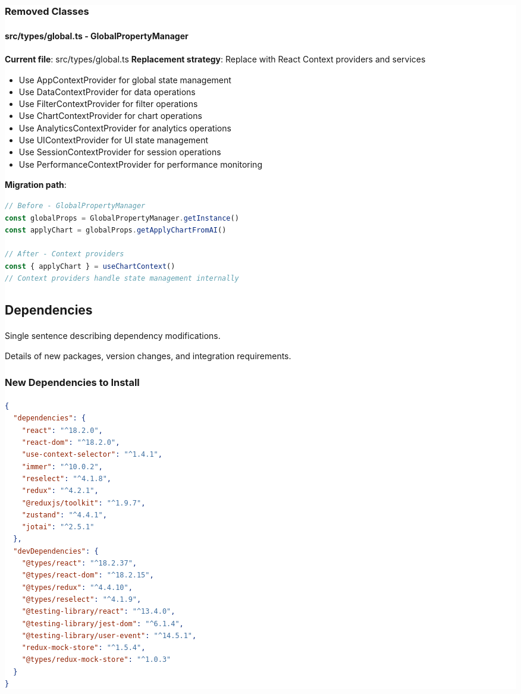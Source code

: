 ### Removed Classes

#### src/types/global.ts - GlobalPropertyManager

**Current file**: src/types/global.ts
**Replacement strategy**: Replace with React Context providers and services

- Use AppContextProvider for global state management
- Use DataContextProvider for data operations
- Use FilterContextProvider for filter operations
- Use ChartContextProvider for chart operations
- Use AnalyticsContextProvider for analytics operations
- Use UIContextProvider for UI state management
- Use SessionContextProvider for session operations
- Use PerformanceContextProvider for performance monitoring

**Migration path**:

```typescript
// Before - GlobalPropertyManager
const globalProps = GlobalPropertyManager.getInstance()
const applyChart = globalProps.getApplyChartFromAI()

// After - Context providers
const { applyChart } = useChartContext()
// Context providers handle state management internally
```

## Dependencies

Single sentence describing dependency modifications.

Details of new packages, version changes, and integration requirements.

### New Dependencies to Install

```json
{
  "dependencies": {
    "react": "^18.2.0",
    "react-dom": "^18.2.0",
    "use-context-selector": "^1.4.1",
    "immer": "^10.0.2",
    "reselect": "^4.1.8",
    "redux": "^4.2.1",
    "@reduxjs/toolkit": "^1.9.7",
    "zustand": "^4.4.1",
    "jotai": "^2.5.1"
  },
  "devDependencies": {
    "@types/react": "^18.2.37",
    "@types/react-dom": "^18.2.15",
    "@types/redux": "^4.4.10",
    "@types/reselect": "^4.1.9",
    "@testing-library/react": "^13.4.0",
    "@testing-library/jest-dom": "^6.1.4",
    "@testing-library/user-event": "^14.5.1",
    "redux-mock-store": "^1.5.4",
    "@types/redux-mock-store": "^1.0.3"
  }
}
```
